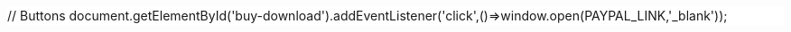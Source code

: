 // Buttons
document.getElementById('buy-download').addEventListener('click',()=>window.open(PAYPAL_LINK,'_blank'));
</script>
</body>
</html>
